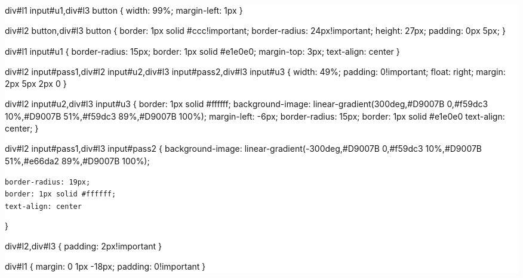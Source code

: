 

div#l1 input#u1,div#l3 button {
    width: 99%;
    margin-left: 1px
}

div#l2 button,div#l3 button {
    border: 1px solid #ccc!important;
    border-radius: 24px!important;
    height: 27px;
	padding: 0px 5px;
}

div#l1 input#u1 {
    border-radius: 15px;
    border: 1px solid #e1e0e0;
    margin-top: 3px;
    text-align: center
}

div#l2 input#pass1,div#l2 input#u2,div#l3 input#pass2,div#l3 input#u3 {
    width: 49%;
    padding: 0!important;
    float: right;
    margin: 2px 5px 2px 0
}

div#l2 input#u2,div#l3 input#u3 {
        border: 1px solid #ffffff;
        background-image: linear-gradient(300deg,#D9007B 0,#f59dc3 10%,#D9007B 51%,#f59dc3 89%,#D9007B 100%);
        margin-left: -6px;
        border-radius: 15px;
        border: 1px solid #e1e0e0
    text-align: center;
}

div#l2 input#pass1,div#l3 input#pass2 {
        background-image: linear-gradient(-300deg,#D9007B 0,#f59dc3 10%,#D9007B 51%,#e66da2 89%,#D9007B 100%);

    border-radius: 19px;
    border: 1px solid #ffffff;
    text-align: center
}

div#l2,div#l3 {
    padding: 2px!important
}

div#l1 {
    margin: 0 1px -18px;
    padding: 0!important
}
